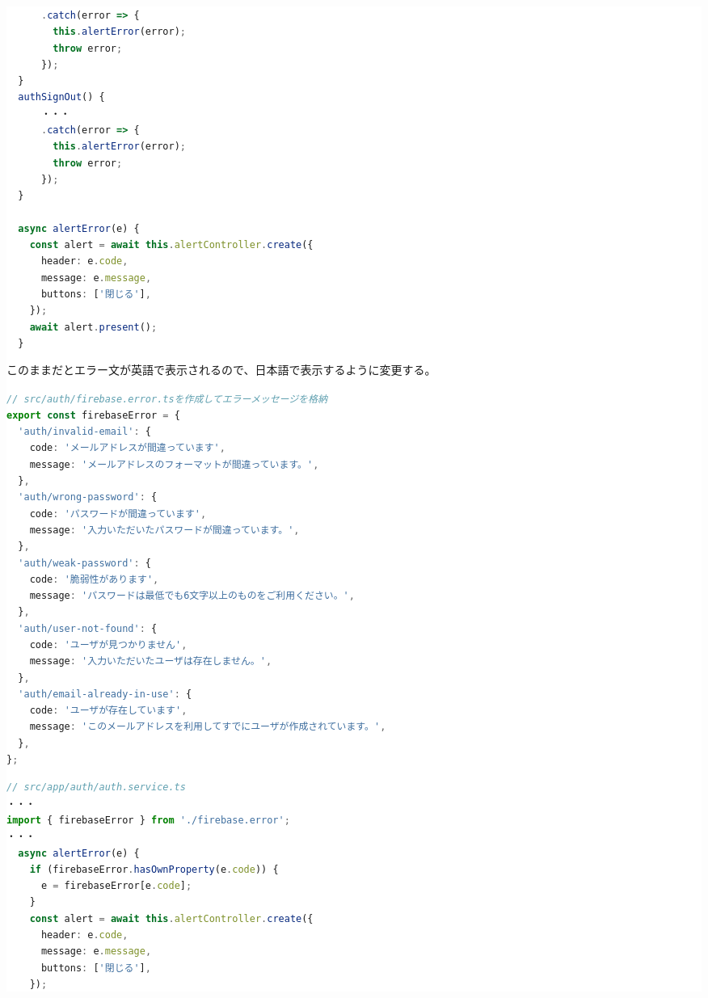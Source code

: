 ```typescript
      .catch(error => {
        this.alertError(error);
        throw error;
      });
  }
  authSignOut() {
      ・・・
      .catch(error => {
        this.alertError(error);
        throw error;
      });
  }

  async alertError(e) {
    const alert = await this.alertController.create({
      header: e.code,
      message: e.message,
      buttons: ['閉じる'],
    });
    await alert.present();
  }
```

このままだとエラー文が英語で表示されるので、日本語で表示するように変更する。

```typescript
// src/auth/firebase.error.tsを作成してエラーメッセージを格納
export const firebaseError = {
  'auth/invalid-email': {
    code: 'メールアドレスが間違っています',
    message: 'メールアドレスのフォーマットが間違っています。',
  },
  'auth/wrong-password': {
    code: 'パスワードが間違っています',
    message: '入力いただいたパスワードが間違っています。',
  },
  'auth/weak-password': {
    code: '脆弱性があります',
    message: 'パスワードは最低でも6文字以上のものをご利用ください。',
  },
  'auth/user-not-found': {
    code: 'ユーザが見つかりません',
    message: '入力いただいたユーザは存在しません。',
  },
  'auth/email-already-in-use': {
    code: 'ユーザが存在しています',
    message: 'このメールアドレスを利用してすでにユーザが作成されています。',
  },
};
```

```typescript
// src/app/auth/auth.service.ts
・・・
import { firebaseError } from './firebase.error';
・・・
  async alertError(e) {
    if (firebaseError.hasOwnProperty(e.code)) {
      e = firebaseError[e.code];
    }
    const alert = await this.alertController.create({
      header: e.code,
      message: e.message,
      buttons: ['閉じる'],
    });
```